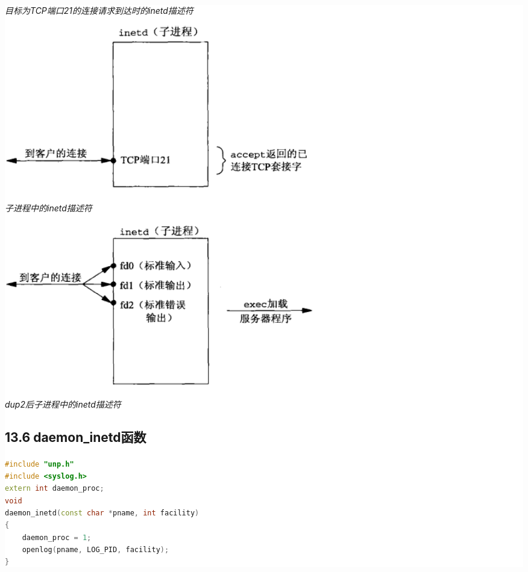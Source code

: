 *目标为TCP端口21的连接请求到达时的inetd描述符*

![13_9](res/13_9.png)

*子进程中的inetd描述符*

![13_10](res/13_10.png)

*dup2后子进程中的inetd描述符*



## 13.6 daemon_inetd函数

```c++
#include "unp.h"
#include <syslog.h>
extern int daemon_proc;
void 
daemon_inetd(const char *pname, int facility)
{
    daemon_proc = 1;
    openlog(pname, LOG_PID, facility);
}
```
